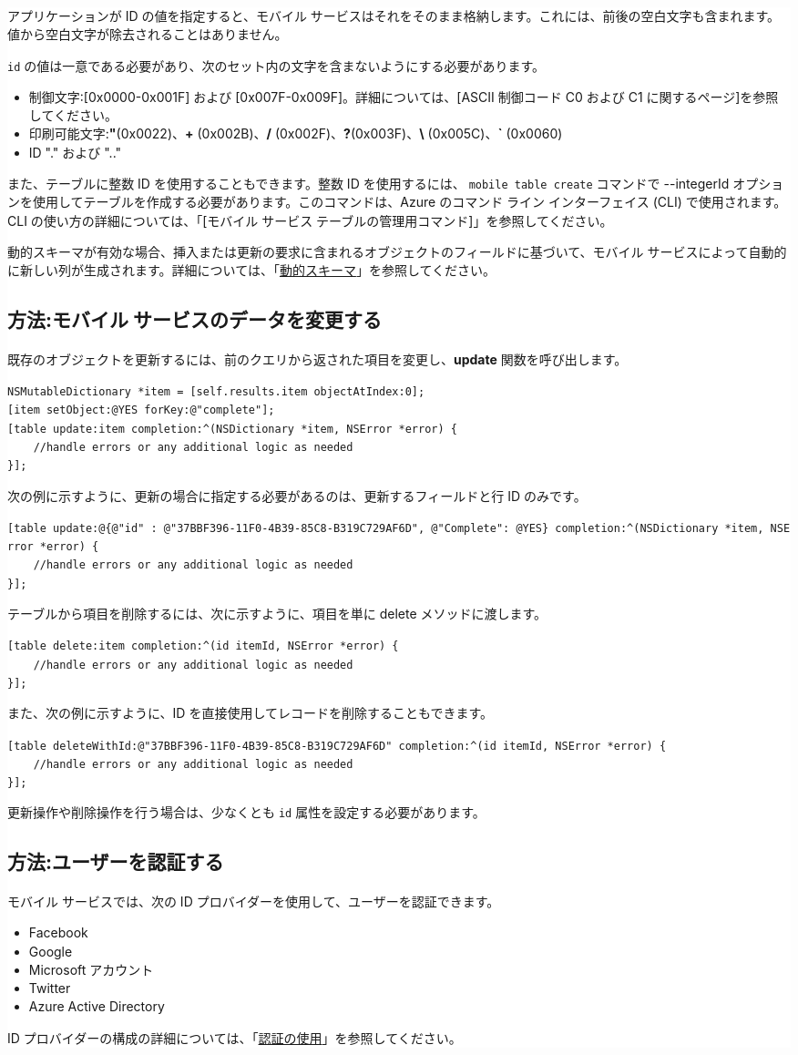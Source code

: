 
アプリケーションが ID の値を指定すると、モバイル サービスはそれをそのまま格納します。これには、前後の空白文字も含まれます。値から空白文字が除去されることはありません。

 `id` の値は一意である必要があり、次のセット内の文字を含まないようにする必要があります。

+ 制御文字:[0x0000-0x001F] および [0x007F-0x009F]。詳細については、[ASCII 制御コード C0 および C1 に関するページ]を参照してください。
+  印刷可能文字:**"**(0x0022)、**\+** (0x002B)、**/** (0x002F)、**?**(0x003F)、**\\** (0x005C)、**`** (0x0060)
+  ID "." および ".."

また、テーブルに整数 ID を使用することもできます。整数 ID を使用するには、 `mobile table create` コマンドで --integerId オプションを使用してテーブルを作成する必要があります。このコマンドは、Azure のコマンド ライン インターフェイス (CLI) で使用されます。CLI の使い方の詳細については、「[モバイル サービス テーブルの管理用コマンド]」を参照してください。

動的スキーマが有効な場合、挿入または更新の要求に含まれるオブジェクトのフィールドに基づいて、モバイル サービスによって自動的に新しい列が生成されます。詳細については、「[動的スキーマ]」を参照してください。

<h2><a name="modifying"></a>方法:モバイル サービスのデータを変更する</h2>

既存のオブジェクトを更新するには、前のクエリから返された項目を変更し、**update** 関数を呼び出します。

	NSMutableDictionary *item = [self.results.item objectAtIndex:0];
	[item setObject:@YES forKey:@"complete"];
	[table update:item completion:^(NSDictionary *item, NSError *error) {
		//handle errors or any additional logic as needed
	}];

次の例に示すように、更新の場合に指定する必要があるのは、更新するフィールドと行 ID のみです。

	[table update:@{@"id" : @"37BBF396-11F0-4B39-85C8-B319C729AF6D", @"Complete": @YES} completion:^(NSDictionary *item, NSError *error) {
		//handle errors or any additional logic as needed
	}];


テーブルから項目を削除するには、次に示すように、項目を単に delete メソッドに渡します。

	[table delete:item completion:^(id itemId, NSError *error) {
		//handle errors or any additional logic as needed
	}];

また、次の例に示すように、ID を直接使用してレコードを削除することもできます。

	[table deleteWithId:@"37BBF396-11F0-4B39-85C8-B319C729AF6D" completion:^(id itemId, NSError *error) {
		//handle errors or any additional logic as needed
	}];

更新操作や削除操作を行う場合は、少なくとも  `id` 属性を設定する必要があります。

<h2><a name="authentication"></a>方法:ユーザーを認証する</h2>

モバイル サービスでは、次の ID プロバイダーを使用して、ユーザーを認証できます。

- Facebook
- Google
- Microsoft アカウント
- Twitter
- Azure Active Directory

ID プロバイダーの構成の詳細については、「[認証の使用]」を参照してください。


[Mobile Services とは]: #what-is
[概念]: #concepts
[セットアップと前提条件]: #Setup
[方法:モバイル サービス クライアントを作成する]: #create-client
[方法:テーブル参照を作成する]: #table-reference
[方法:モバイル サービスのデータを照会する]: #querying
[返されるデータをフィルター処理する]: #filtering
[返されるデータを並べ替える]: #sorting
[ページにデータを返す]: #paging
[特定の列を選択する]: #selecting
[方法:データをユーザー インターフェイスにバインドする]: #binding
[方法:モバイル サービスにデータを挿入する]: #inserting
[方法:モバイル サービスのデータを変更する]: #modifying
[方法:ユーザーを認証する]: #authentication
[認証トークンをキャッシュする]: #caching-tokens
[方法:イメージおよびサイズの大きいファイルをアップロードする]: #blobs
[方法:エラーを処理する]: #errors
[方法:単体テストを設計する]: #unit-testing
[方法:クライアントをカスタマイズする]: #customizing
[要求ヘッダーをカスタマイズする]: #custom-headers
[データ型のシリアル化をカスタマイズする]: #custom-serialization
[次のステップ]: #next-steps
[方法:MSQuery の使用]: #query-object
[モバイル サービスの使用]: /ja-jp/develop/mobile/tutorials/get-started-ios
[サーバー スクリプトを使用したモバイル サービスのデータの検証および変更]: /ja-jp/develop/mobile/tutorials/validate-modify-and-augment-data-ios
[モバイル サービス SDK]: https://go.microsoft.com/fwLink/p/?LinkID=266533
[認証の使用]: /ja-jp/develop/mobile/tutorials/get-started-with-users-ios
[iOS SDK]: https://developer.apple.com/xcode
[Live Connect SDK]: http://go.microsoft.com/fwlink/p/?LinkId=301960
[権限]: http://msdn.microsoft.com/library/windowsazure/jj193161.aspx
[動的スキーマ]: http://go.microsoft.com/fwlink/p/?LinkId=296271
[テーブルの作成]: http://msdn.microsoft.com/library/windowsazure/jj193162.aspx
[ASCII 制御コード C0 および C1]: http://en.wikipedia.org/wiki/Data_link_escape_character#C1_set
[Mobile Services テーブルの管理用コマンド]: http://azure.microsoft.com/manage/linux/other-resources/command-line-tools/#Mobile_Tables